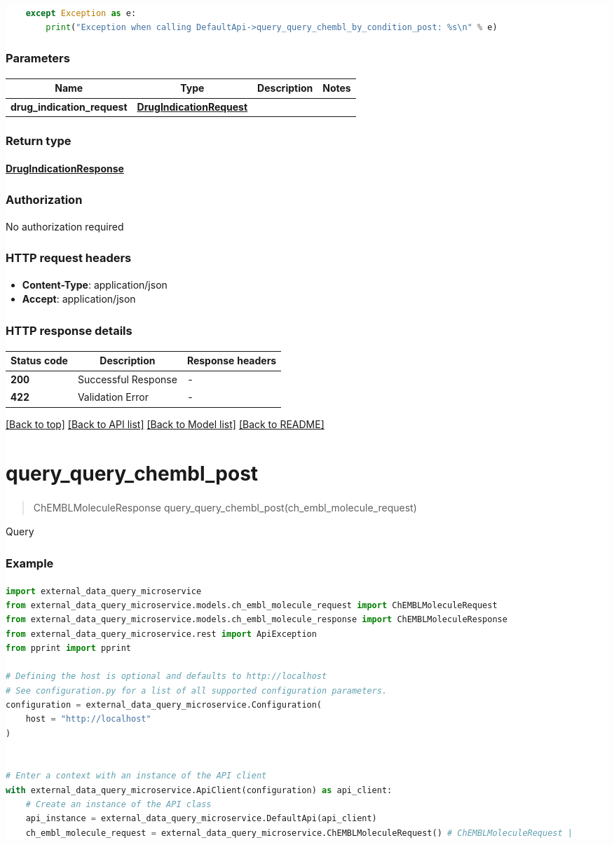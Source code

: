 ```python
    except Exception as e:
        print("Exception when calling DefaultApi->query_query_chembl_by_condition_post: %s\n" % e)
```



### Parameters


Name | Type | Description  | Notes
------------- | ------------- | ------------- | -------------
 **drug_indication_request** | [**DrugIndicationRequest**](DrugIndicationRequest.md)|  | 

### Return type

[**DrugIndicationResponse**](DrugIndicationResponse.md)

### Authorization

No authorization required

### HTTP request headers

 - **Content-Type**: application/json
 - **Accept**: application/json

### HTTP response details

| Status code | Description | Response headers |
|-------------|-------------|------------------|
**200** | Successful Response |  -  |
**422** | Validation Error |  -  |

[[Back to top]](#) [[Back to API list]](../README.md#documentation-for-api-endpoints) [[Back to Model list]](../README.md#documentation-for-models) [[Back to README]](../README.md)

# **query_query_chembl_post**
> ChEMBLMoleculeResponse query_query_chembl_post(ch_embl_molecule_request)

Query

### Example


```python
import external_data_query_microservice
from external_data_query_microservice.models.ch_embl_molecule_request import ChEMBLMoleculeRequest
from external_data_query_microservice.models.ch_embl_molecule_response import ChEMBLMoleculeResponse
from external_data_query_microservice.rest import ApiException
from pprint import pprint

# Defining the host is optional and defaults to http://localhost
# See configuration.py for a list of all supported configuration parameters.
configuration = external_data_query_microservice.Configuration(
    host = "http://localhost"
)


# Enter a context with an instance of the API client
with external_data_query_microservice.ApiClient(configuration) as api_client:
    # Create an instance of the API class
    api_instance = external_data_query_microservice.DefaultApi(api_client)
    ch_embl_molecule_request = external_data_query_microservice.ChEMBLMoleculeRequest() # ChEMBLMoleculeRequest | 

```